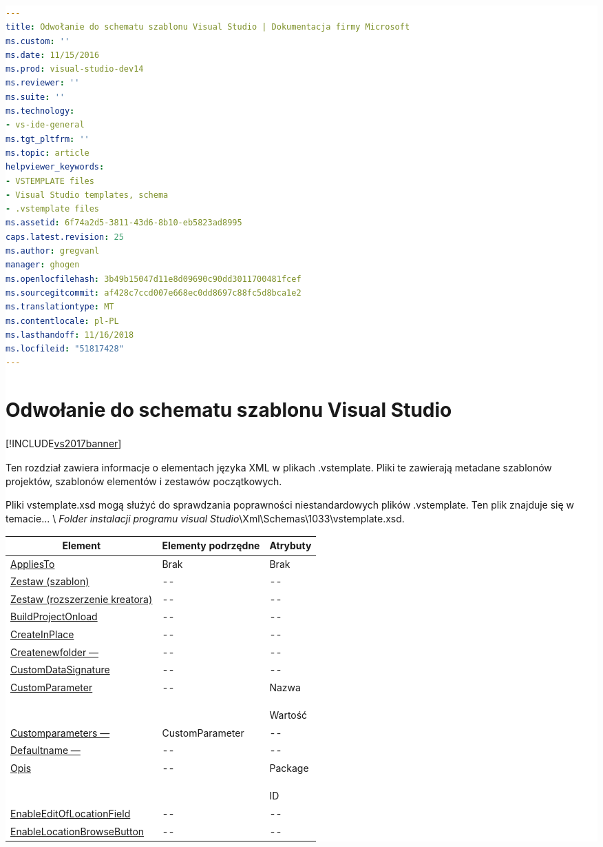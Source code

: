 ```yaml
---
title: Odwołanie do schematu szablonu Visual Studio | Dokumentacja firmy Microsoft
ms.custom: ''
ms.date: 11/15/2016
ms.prod: visual-studio-dev14
ms.reviewer: ''
ms.suite: ''
ms.technology:
- vs-ide-general
ms.tgt_pltfrm: ''
ms.topic: article
helpviewer_keywords:
- VSTEMPLATE files
- Visual Studio templates, schema
- .vstemplate files
ms.assetid: 6f74a2d5-3811-43d6-8b10-eb5823ad8995
caps.latest.revision: 25
ms.author: gregvanl
manager: ghogen
ms.openlocfilehash: 3b49b15047d11e8d09690c90dd3011700481fcef
ms.sourcegitcommit: af428c7ccd007e668ec0dd8697c88fc5d8bca1e2
ms.translationtype: MT
ms.contentlocale: pl-PL
ms.lasthandoff: 11/16/2018
ms.locfileid: "51817428"
---
```

# <a name="visual-studio-template-schema-reference"></a>Odwołanie do schematu szablonu Visual Studio
[!INCLUDE[vs2017banner](../includes/vs2017banner.md)]

Ten rozdział zawiera informacje o elementach języka XML w plikach .vstemplate. Pliki te zawierają metadane szablonów projektów, szablonów elementów i zestawów początkowych.  
  
 Pliki vstemplate.xsd mogą służyć do sprawdzania poprawności niestandardowych plików .vstemplate. Ten plik znajduje się w temacie... \\ *Folder instalacji programu visual Studio*\Xml\Schemas\1033\vstemplate.xsd.  
  
|Element|Elementy podrzędne|Atrybuty|  
|-------------|--------------------|----------------|  
|[AppliesTo](../extensibility/appliesto-element-visual-studio-templates.md)|Brak|Brak|  
|[Zestaw (szablon)](../extensibility/assembly-element-visual-studio-templates.md)|--|--|  
|[Zestaw (rozszerzenie kreatora)](../extensibility/assembly-element-visual-studio-template-wizard-extension.md)|--|--|  
|[BuildProjectOnload](../extensibility/buildprojectonload-element-visual-studio-templates.md)|--|--|  
|[CreateInPlace](../extensibility/createinplace-visual-studio-templates.md)|--|--|  
|[Createnewfolder —](../extensibility/createnewfolder-element-visual-studio-templates.md)|--|--|  
|[CustomDataSignature](../extensibility/customdatasignature-element-visual-studio-templates.md)|--|--|  
|[CustomParameter](../extensibility/customparameter-element-visual-studio-templates.md)|--|Nazwa<br /><br /> Wartość|  
|[Customparameters —](../extensibility/customparameters-element-visual-studio-templates.md)|CustomParameter|--|  
|[Defaultname —](../extensibility/defaultname-element-visual-studio-templates.md)|--|--|  
|[Opis](../extensibility/description-element-visual-studio-templates.md)|--|Package<br /><br /> ID|  
|[EnableEditOfLocationField](../extensibility/enableeditoflocationfield-element-visual-studio-templates.md)|--|--|  
|[EnableLocationBrowseButton](../extensibility/enablelocationbrowsebutton-element-visual-studio-templates.md)|--|--|  